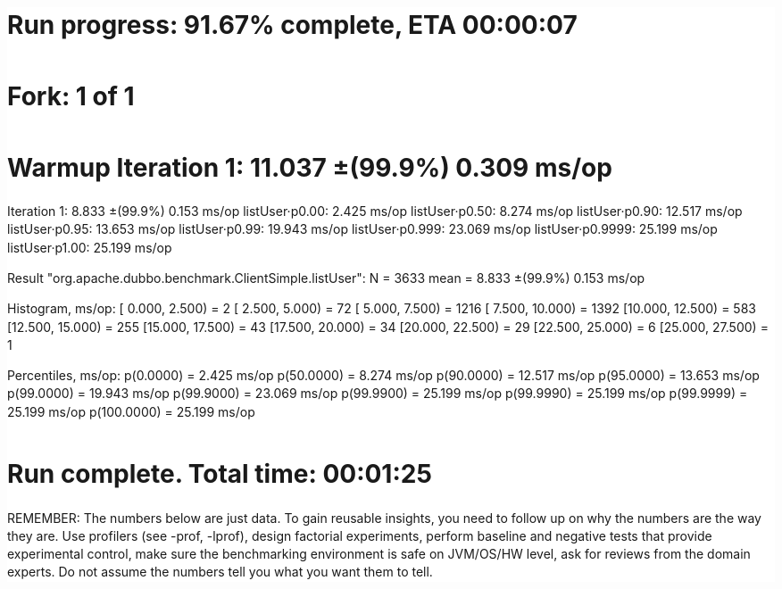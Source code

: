 # Run progress: 91.67% complete, ETA 00:00:07
# Fork: 1 of 1
# Warmup Iteration   1: 11.037 ±(99.9%) 0.309 ms/op
Iteration   1: 8.833 ±(99.9%) 0.153 ms/op
                 listUser·p0.00:   2.425 ms/op
                 listUser·p0.50:   8.274 ms/op
                 listUser·p0.90:   12.517 ms/op
                 listUser·p0.95:   13.653 ms/op
                 listUser·p0.99:   19.943 ms/op
                 listUser·p0.999:  23.069 ms/op
                 listUser·p0.9999: 25.199 ms/op
                 listUser·p1.00:   25.199 ms/op



Result "org.apache.dubbo.benchmark.ClientSimple.listUser":
  N = 3633
  mean =      8.833 ±(99.9%) 0.153 ms/op

  Histogram, ms/op:
    [ 0.000,  2.500) = 2 
    [ 2.500,  5.000) = 72 
    [ 5.000,  7.500) = 1216 
    [ 7.500, 10.000) = 1392 
    [10.000, 12.500) = 583 
    [12.500, 15.000) = 255 
    [15.000, 17.500) = 43 
    [17.500, 20.000) = 34 
    [20.000, 22.500) = 29 
    [22.500, 25.000) = 6 
    [25.000, 27.500) = 1 

  Percentiles, ms/op:
      p(0.0000) =      2.425 ms/op
     p(50.0000) =      8.274 ms/op
     p(90.0000) =     12.517 ms/op
     p(95.0000) =     13.653 ms/op
     p(99.0000) =     19.943 ms/op
     p(99.9000) =     23.069 ms/op
     p(99.9900) =     25.199 ms/op
     p(99.9990) =     25.199 ms/op
     p(99.9999) =     25.199 ms/op
    p(100.0000) =     25.199 ms/op


# Run complete. Total time: 00:01:25

REMEMBER: The numbers below are just data. To gain reusable insights, you need to follow up on
why the numbers are the way they are. Use profilers (see -prof, -lprof), design factorial
experiments, perform baseline and negative tests that provide experimental control, make sure
the benchmarking environment is safe on JVM/OS/HW level, ask for reviews from the domain experts.
Do not assume the numbers tell you what you want them to tell.
